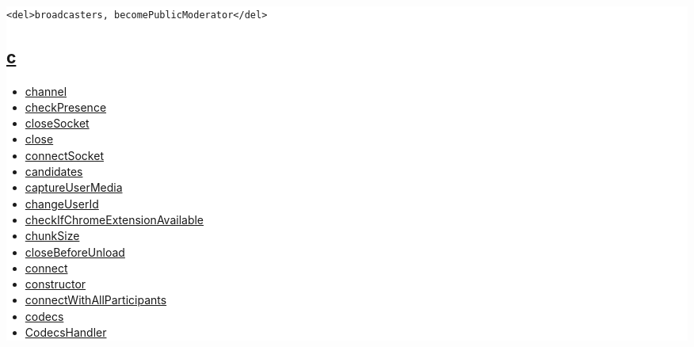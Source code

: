     <del>broadcasters, becomePublicModerator</del>
  </section>

  <section id="c">
    <h2><a href="#c">c</a></h2>
    <ul>
      <li>
        <a href="/docs/channel/">channel</a>
      </li>
      <li>
        <a href="/docs/checkPresence/">checkPresence</a>
      </li>
      <li>
        <a href="/docs/closeSocket/">closeSocket</a>
      </li>
      <li>
        <a href="/docs/close/">close</a>
      </li>
      <li>
        <a href="/docs/connectSocket/">connectSocket</a>
      </li>
      <li>
        <a href="/docs/candidates/">candidates</a>
      </li>
      <li>
        <a href="/docs/captureUserMedia/">captureUserMedia</a>
      </li>
      <li>
        <a href="/docs/changeUserId/">changeUserId</a>
      </li>
      <li>
        <a href="/docs/checkIfChromeExtensionAvailable/">checkIfChromeExtensionAvailable</a>
      </li>
      <li>
        <a href="/docs/chunkSize/">chunkSize</a>
      </li>
      <li>
        <a href="/docs/closeBeforeUnload/">closeBeforeUnload</a>
      </li>
      <li>
        <a href="/docs/connect/">connect</a>
      </li>
      <li>
        <a href="/docs/constructor/">constructor</a>
      </li>
      <li>
        <a href="/docs/connectWithAllParticipants/">connectWithAllParticipants</a>
      </li>
      <li>
        <a href="/docs/codecs/">codecs</a>
      </li>
      <li>
        <a href="/docs/CodecsHandler/">CodecsHandler</a>
      </li>
    </ul>
